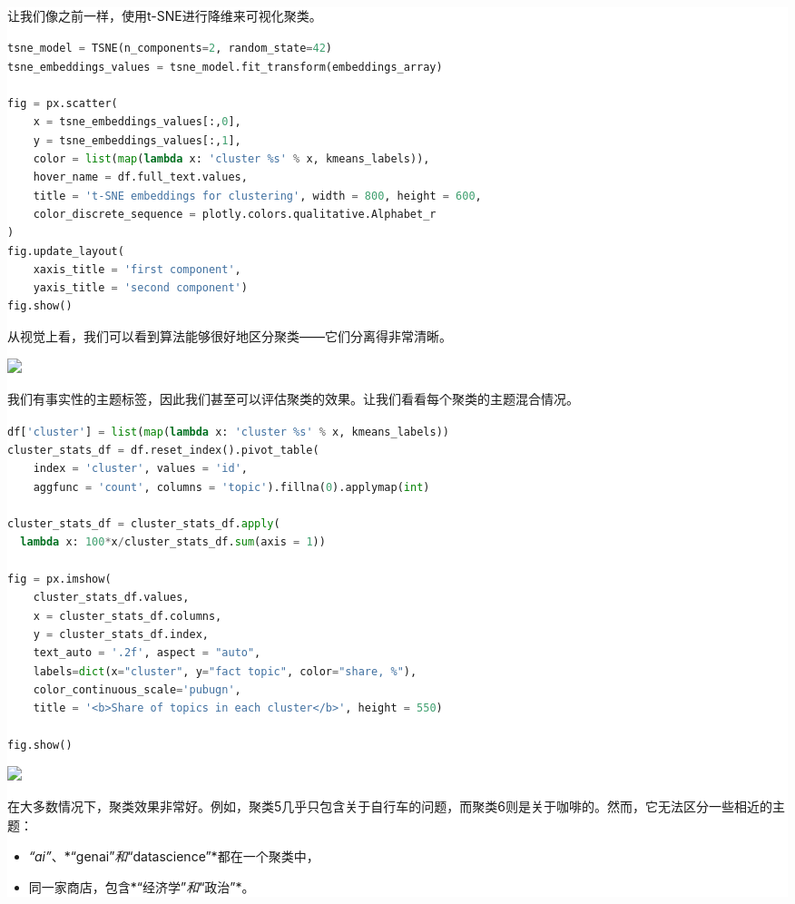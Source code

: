 让我们像之前一样，使用t-SNE进行降维来可视化聚类。

```py
tsne_model = TSNE(n_components=2, random_state=42)
tsne_embeddings_values = tsne_model.fit_transform(embeddings_array)

fig = px.scatter(
    x = tsne_embeddings_values[:,0], 
    y = tsne_embeddings_values[:,1],
    color = list(map(lambda x: 'cluster %s' % x, kmeans_labels)),
    hover_name = df.full_text.values,
    title = 't-SNE embeddings for clustering', width = 800, height = 600,
    color_discrete_sequence = plotly.colors.qualitative.Alphabet_r
)
fig.update_layout(
    xaxis_title = 'first component', 
    yaxis_title = 'second component')
fig.show()
```

从视觉上看，我们可以看到算法能够很好地区分聚类——它们分离得非常清晰。

![](../Images/994324e79d3962523b499f92912d38c2.png)

我们有事实性的主题标签，因此我们甚至可以评估聚类的效果。让我们看看每个聚类的主题混合情况。

```py
df['cluster'] = list(map(lambda x: 'cluster %s' % x, kmeans_labels))
cluster_stats_df = df.reset_index().pivot_table(
    index = 'cluster', values = 'id', 
    aggfunc = 'count', columns = 'topic').fillna(0).applymap(int)

cluster_stats_df = cluster_stats_df.apply(
  lambda x: 100*x/cluster_stats_df.sum(axis = 1))

fig = px.imshow(
    cluster_stats_df.values, 
    x = cluster_stats_df.columns,
    y = cluster_stats_df.index,
    text_auto = '.2f', aspect = "auto",
    labels=dict(x="cluster", y="fact topic", color="share, %"), 
    color_continuous_scale='pubugn',
    title = '<b>Share of topics in each cluster</b>', height = 550)

fig.show()
```

![](../Images/58c3df19b731f65894997ea8dddad3d8.png)

在大多数情况下，聚类效果非常好。例如，聚类5几乎只包含关于自行车的问题，而聚类6则是关于咖啡的。然而，它无法区分一些相近的主题：

+   *“ai”*、*“genai”*和*“datascience”*都在一个聚类中，

+   同一家商店，包含*“经济学”*和*“政治”*。
